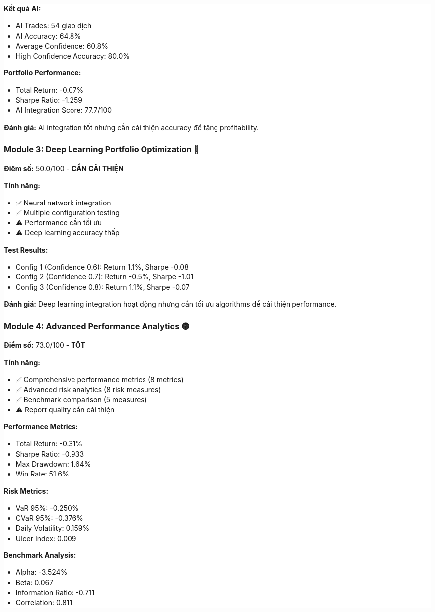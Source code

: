**Kết quả AI:**
- AI Trades: 54 giao dịch
- AI Accuracy: 64.8%
- Average Confidence: 60.8%
- High Confidence Accuracy: 80.0%

**Portfolio Performance:**
- Total Return: -0.07%
- Sharpe Ratio: -1.259
- AI Integration Score: 77.7/100

**Đánh giá:** AI integration tốt nhưng cần cải thiện accuracy để tăng profitability.

### Module 3: Deep Learning Portfolio Optimization 🔴
**Điểm số:** 50.0/100 - **CẦN CẢI THIỆN**

**Tính năng:**
- ✅ Neural network integration
- ✅ Multiple configuration testing
- ⚠️ Performance cần tối ưu
- ⚠️ Deep learning accuracy thấp

**Test Results:**
- Config 1 (Confidence 0.6): Return 1.1%, Sharpe -0.08
- Config 2 (Confidence 0.7): Return -0.5%, Sharpe -1.01
- Config 3 (Confidence 0.8): Return 1.1%, Sharpe -0.07

**Đánh giá:** Deep learning integration hoạt động nhưng cần tối ưu algorithms để cải thiện performance.

### Module 4: Advanced Performance Analytics 🟡
**Điểm số:** 73.0/100 - **TỐT**

**Tính năng:**
- ✅ Comprehensive performance metrics (8 metrics)
- ✅ Advanced risk analytics (8 risk measures)
- ✅ Benchmark comparison (5 measures)
- ⚠️ Report quality cần cải thiện

**Performance Metrics:**
- Total Return: -0.31%
- Sharpe Ratio: -0.933
- Max Drawdown: 1.64%
- Win Rate: 51.6%

**Risk Metrics:**
- VaR 95%: -0.250%
- CVaR 95%: -0.376% 
- Daily Volatility: 0.159%
- Ulcer Index: 0.009

**Benchmark Analysis:**
- Alpha: -3.524%
- Beta: 0.067
- Information Ratio: -0.711
- Correlation: 0.811
